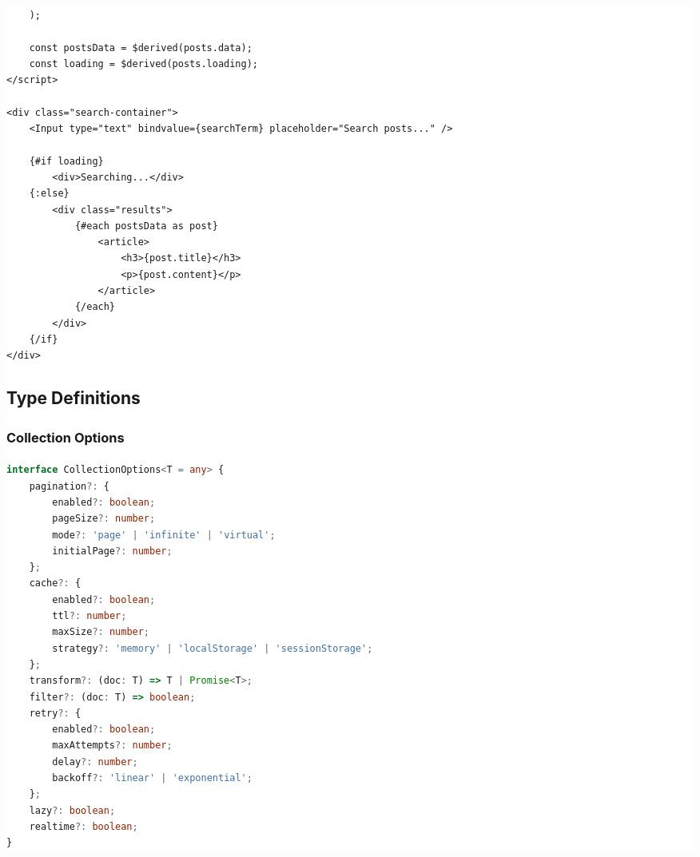 ```svelte
	);

	const postsData = $derived(posts.data);
	const loading = $derived(posts.loading);
</script>

<div class="search-container">
	<Input type="text" bindvalue={searchTerm} placeholder="Search posts..." />

	{#if loading}
		<div>Searching...</div>
	{:else}
		<div class="results">
			{#each postsData as post}
				<article>
					<h3>{post.title}</h3>
					<p>{post.content}</p>
				</article>
			{/each}
		</div>
	{/if}
</div>
```

## Type Definitions

### Collection Options

```typescript
interface CollectionOptions<T = any> {
	pagination?: {
		enabled?: boolean;
		pageSize?: number;
		mode?: 'page' | 'infinite' | 'virtual';
		initialPage?: number;
	};
	cache?: {
		enabled?: boolean;
		ttl?: number;
		maxSize?: number;
		strategy?: 'memory' | 'localStorage' | 'sessionStorage';
	};
	transform?: (doc: T) => T | Promise<T>;
	filter?: (doc: T) => boolean;
	retry?: {
		enabled?: boolean;
		maxAttempts?: number;
		delay?: number;
		backoff?: 'linear' | 'exponential';
	};
	lazy?: boolean;
	realtime?: boolean;
}
```
